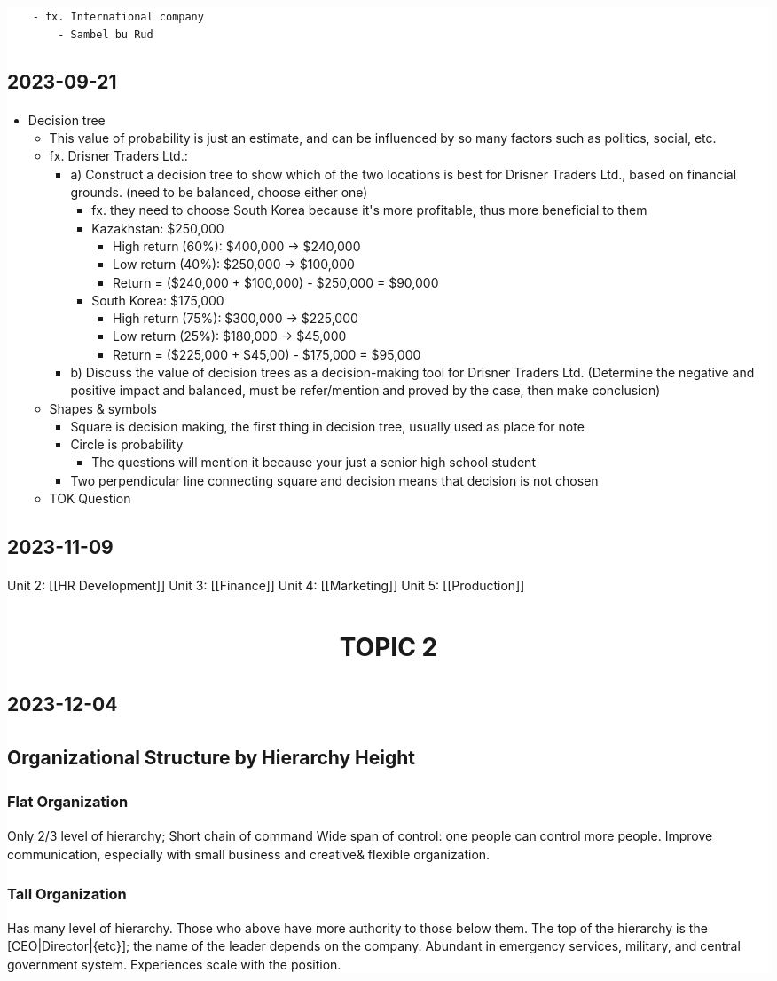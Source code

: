 		- fx. International company
			- Sambel bu Rud
## 2023-09-21
- Decision tree
	- This value of probability is just an estimate, and can be influenced by so many factors such as politics, social, etc.
	- fx. Drisner Traders Ltd.:
		- a) Construct a decision tree to show which of the two locations is best for Drisner Traders Ltd., based on financial grounds. (need to be balanced, choose either one)
			- fx. they need to choose South Korea because it's more profitable, thus more beneficial to them
			- Kazakhstan: $250,000
				- High return (60%): $400,000 -> $240,000
				- Low return (40%): $250,000 -> $100,000
				- Return = ($240,000 + $100,000) - $250,000 = $90,000
			- South Korea: $175,000
				- High return (75%): $300,000 -> $225,000 
				- Low return (25%): $180,000 -> $45,000
				- Return = ($225,000 + $45,00) - $175,000 = $95,000
		- b) Discuss the value of decision trees as a decision-making tool for Drisner Traders Ltd. (Determine the negative and positive impact and balanced, must be refer/mention and proved by the case, then make conclusion)
	- Shapes & symbols
		- Square is decision making, the first thing in decision tree, usually used as place for note
		- Circle is probability
			- The questions will mention it because your just a senior high school student
		- Two perpendicular line connecting square and decision means that decision is not chosen
	- TOK Question

## 2023-11-09
Unit 2: [[HR Development]]
Unit 3: [[Finance]]
Unit 4: [[Marketing]]
Unit 5: [[Production]]

<h1 align="center">TOPIC 2</h1>

## 2023-12-04

## Organizational Structure by Hierarchy Height

### Flat Organization
Only 2/3 level of hierarchy; Short chain of command
Wide span of control: one people can control more people.
Improve communication, especially with small business and creative& flexible organization.
### Tall Organization
Has many level of hierarchy.
Those who above have more authority to those below them.
The top of the hierarchy is the \[CEO|Director|{etc}\]; the name of the leader depends on the company.
Abundant in emergency services, military, and central government system.
Experiences scale with the position.
